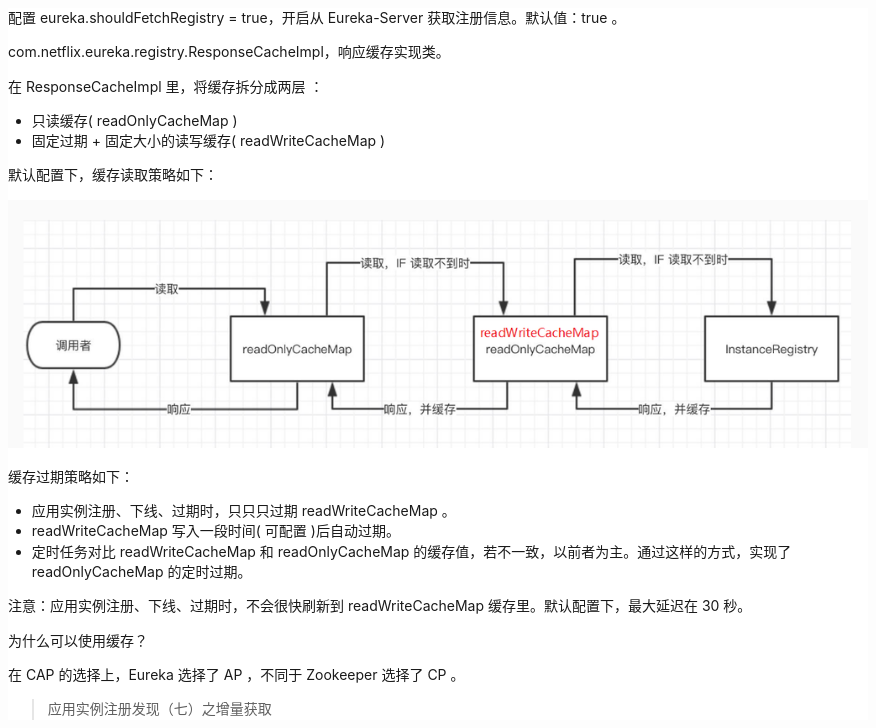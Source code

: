 配置 eureka.shouldFetchRegistry = true，开启从 Eureka-Server 获取注册信息。默认值：true 。




com.netflix.eureka.registry.ResponseCacheImpl，响应缓存实现类。

在 ResponseCacheImpl 里，将缓存拆分成两层 ：

- 只读缓存( readOnlyCacheMap )
- 固定过期 + 固定大小的读写缓存( readWriteCacheMap )

默认配置下，缓存读取策略如下：

![](../../pic/2019-08-17-17-24-16.png)


缓存过期策略如下：

- 应用实例注册、下线、过期时，只只只过期 readWriteCacheMap 。
- readWriteCacheMap 写入一段时间( 可配置 )后自动过期。
- 定时任务对比 readWriteCacheMap 和 readOnlyCacheMap 的缓存值，若不一致，以前者为主。通过这样的方式，实现了 readOnlyCacheMap 的定时过期。

注意：应用实例注册、下线、过期时，不会很快刷新到 readWriteCacheMap 缓存里。默认配置下，最大延迟在 30 秒。

为什么可以使用缓存？

在 CAP 的选择上，Eureka 选择了 AP ，不同于 Zookeeper 选择了 CP 。


> 应用实例注册发现（七）之增量获取
